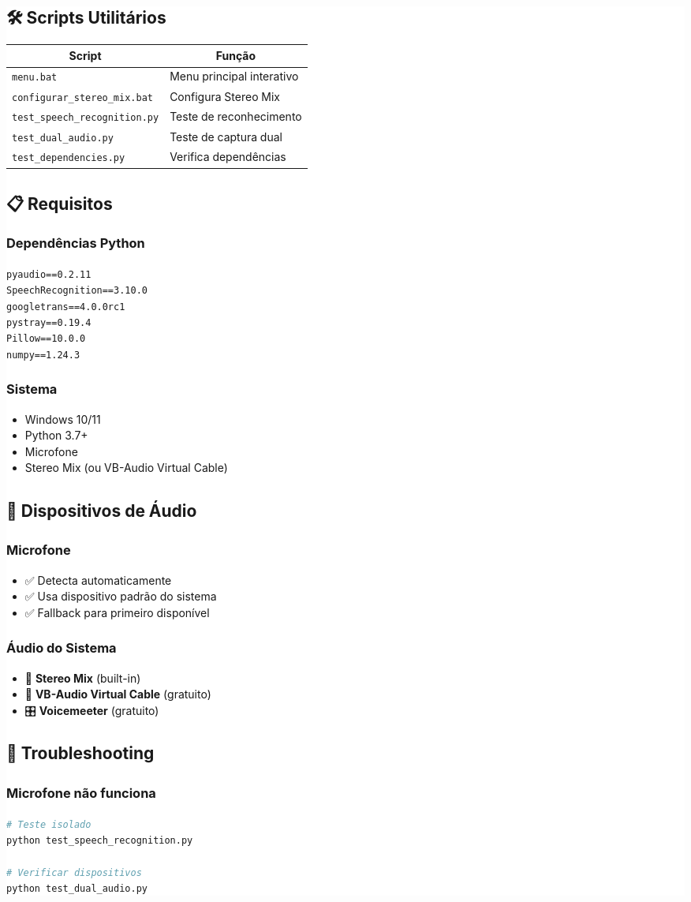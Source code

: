 ## 🛠️ Scripts Utilitários

| Script | Função |
|--------|--------|
| `menu.bat` | Menu principal interativo |
| `configurar_stereo_mix.bat` | Configura Stereo Mix |
| `test_speech_recognition.py` | Teste de reconhecimento |
| `test_dual_audio.py` | Teste de captura dual |
| `test_dependencies.py` | Verifica dependências |

## 📋 Requisitos

### Dependências Python
```
pyaudio==0.2.11
SpeechRecognition==3.10.0
googletrans==4.0.0rc1
pystray==0.19.4
Pillow==10.0.0
numpy==1.24.3
```

### Sistema
- Windows 10/11
- Python 3.7+
- Microfone
- Stereo Mix (ou VB-Audio Virtual Cable)

## 🎤 Dispositivos de Áudio

### Microfone
- ✅ Detecta automaticamente
- ✅ Usa dispositivo padrão do sistema
- ✅ Fallback para primeiro disponível

### Áudio do Sistema
- 🎯 **Stereo Mix** (built-in)
- 🔧 **VB-Audio Virtual Cable** (gratuito)
- 🎛️ **Voicemeeter** (gratuito)

## 🚨 Troubleshooting

### Microfone não funciona
```bash
# Teste isolado
python test_speech_recognition.py

# Verificar dispositivos
python test_dual_audio.py
```
